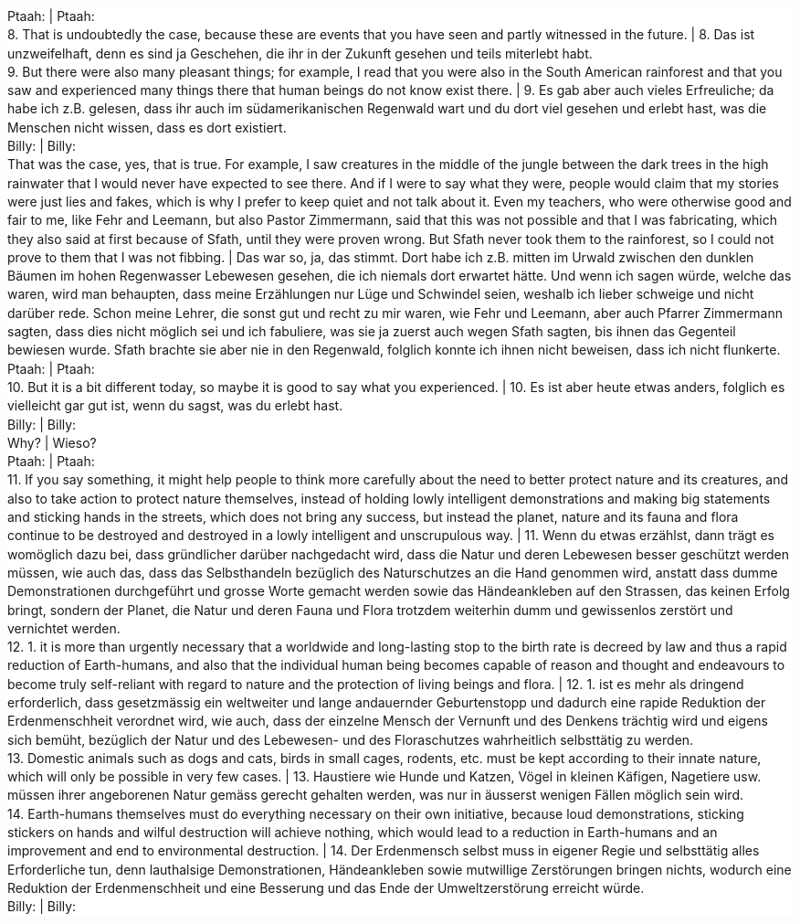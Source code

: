Ptaah:  | Ptaah:   
8. That is undoubtedly the case, because these are events that you have seen and partly witnessed in the future.  | 8. Das ist unzweifelhaft, denn es sind ja Geschehen, die ihr in der Zukunft gesehen und teils miterlebt habt.   
9. But there were also many pleasant things; for example, I read that you were also in the South American rainforest and that you saw and experienced many things there that human beings do not know exist there.  | 9. Es gab aber auch vieles Erfreuliche; da habe ich z.B. gelesen, dass ihr auch im südamerikanischen Regenwald wart und du dort viel gesehen und erlebt hast, was die Menschen nicht wissen, dass es dort existiert.   
Billy:  | Billy:   
That was the case, yes, that is true. For example, I saw creatures in the middle of the jungle between the dark trees in the high rainwater that I would never have expected to see there. And if I were to say what they were, people would claim that my stories were just lies and fakes, which is why I prefer to keep quiet and not talk about it. Even my teachers, who were otherwise good and fair to me, like Fehr and Leemann, but also Pastor Zimmermann, said that this was not possible and that I was fabricating, which they also said at first because of Sfath, until they were proven wrong. But Sfath never took them to the rainforest, so I could not prove to them that I was not fibbing.  | Das war so, ja, das stimmt. Dort habe ich z.B. mitten im Urwald zwischen den dunklen Bäumen im hohen Regenwasser Lebewesen gesehen, die ich niemals dort erwartet hätte. Und wenn ich sagen würde, welche das waren, wird man behaupten, dass meine Erzählungen nur Lüge und Schwindel seien, weshalb ich lieber schweige und nicht darüber rede. Schon meine Lehrer, die sonst gut und recht zu mir waren, wie Fehr und Leemann, aber auch Pfarrer Zimmermann sagten, dass dies nicht möglich sei und ich fabuliere, was sie ja zuerst auch wegen Sfath sagten, bis ihnen das Gegenteil bewiesen wurde. Sfath brachte sie aber nie in den Regenwald, folglich konnte ich ihnen nicht beweisen, dass ich nicht flunkerte.   
Ptaah:  | Ptaah:   
10. But it is a bit different today, so maybe it is good to say what you experienced.  | 10. Es ist aber heute etwas anders, folglich es vielleicht gar gut ist, wenn du sagst, was du erlebt hast.   
Billy:  | Billy:   
Why?  | Wieso?   
Ptaah:  | Ptaah:   
11. If you say something, it might help people to think more carefully about the need to better protect nature and its creatures, and also to take action to protect nature themselves, instead of holding lowly intelligent demonstrations and making big statements and sticking hands in the streets, which does not bring any success, but instead the planet, nature and its fauna and flora continue to be destroyed and destroyed in a lowly intelligent and unscrupulous way.  | 11. Wenn du etwas erzählst, dann trägt es womöglich dazu bei, dass gründlicher darüber nachgedacht wird, dass die Natur und deren Lebewesen besser geschützt werden müssen, wie auch das, dass das Selbsthandeln bezüglich des Naturschutzes an die Hand genommen wird, anstatt dass dumme Demonstrationen durchgeführt und grosse Worte gemacht werden sowie das Händeankleben auf den Strassen, das keinen Erfolg bringt, sondern der Planet, die Natur und deren Fauna und Flora trotzdem weiterhin dumm und gewissenlos zerstört und vernichtet werden.   
12. 1. it is more than urgently necessary that a worldwide and long-lasting stop to the birth rate is decreed by law and thus a rapid reduction of Earth-humans, and also that the individual human being becomes capable of reason and thought and endeavours to become truly self-reliant with regard to nature and the protection of living beings and flora.  | 12. 1. ist es mehr als dringend erforderlich, dass gesetzmässig ein weltweiter und lange andauernder Geburtenstopp und dadurch eine rapide Reduktion der Erdenmenschheit verordnet wird, wie auch, dass der einzelne Mensch der Vernunft und des Denkens trächtig wird und eigens sich bemüht, bezüglich der Natur und des Lebewesen- und des Floraschutzes wahrheitlich selbsttätig zu werden.   
13. Domestic animals such as dogs and cats, birds in small cages, rodents, etc. must be kept according to their innate nature, which will only be possible in very few cases.  | 13. Haustiere wie Hunde und Katzen, Vögel in kleinen Käfigen, Nagetiere usw. müssen ihrer angeborenen Natur gemäss gerecht gehalten werden, was nur in äusserst wenigen Fällen möglich sein wird.   
14. Earth-humans themselves must do everything necessary on their own initiative, because loud demonstrations, sticking stickers on hands and wilful destruction will achieve nothing, which would lead to a reduction in Earth-humans and an improvement and end to environmental destruction.  | 14. Der Erdenmensch selbst muss in eigener Regie und selbsttätig alles Erforderliche tun, denn lauthalsige Demonstrationen, Händeankleben sowie mutwillige Zerstörungen bringen nichts, wodurch eine Reduktion der Erdenmenschheit und eine Besserung und das Ende der Umweltzerstörung erreicht würde.   
Billy:  | Billy:   